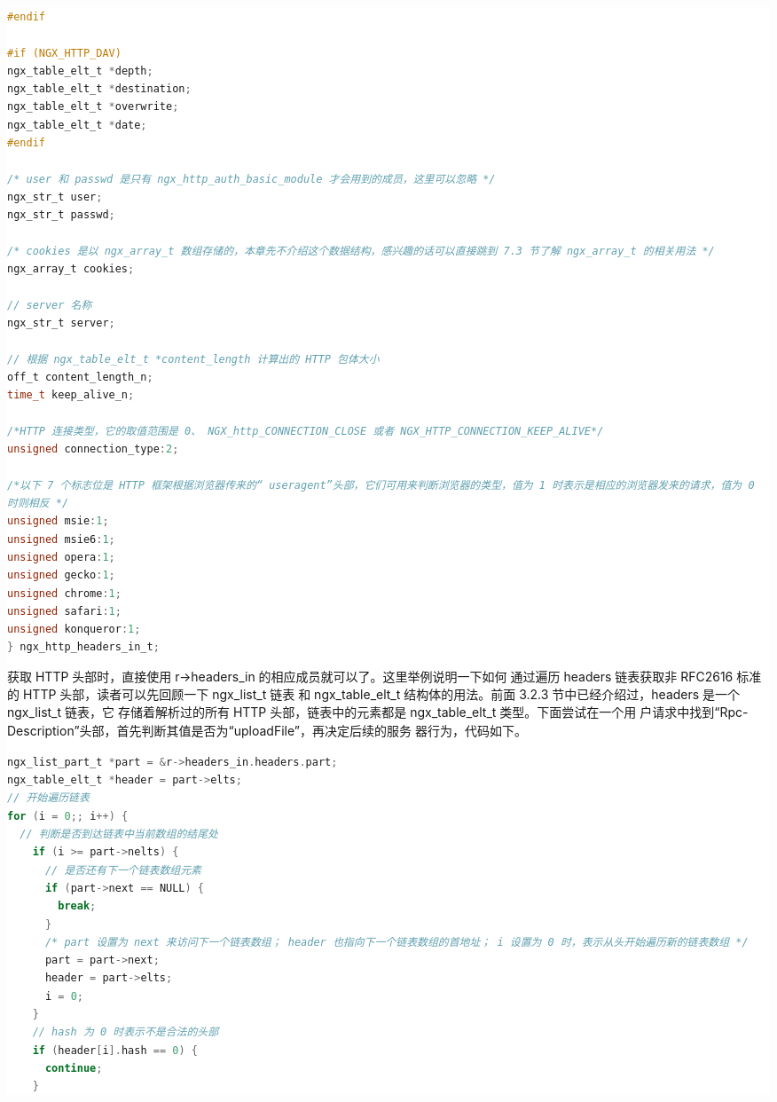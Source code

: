 ```C
#endif

#if (NGX_HTTP_DAV)
ngx_table_elt_t *depth;
ngx_table_elt_t *destination;
ngx_table_elt_t *overwrite;
ngx_table_elt_t *date;
#endif

/* user 和 passwd 是只有 ngx_http_auth_basic_module 才会用到的成员，这里可以忽略 */
ngx_str_t user;
ngx_str_t passwd;

/* cookies 是以 ngx_array_t 数组存储的，本章先不介绍这个数据结构，感兴趣的话可以直接跳到 7.3 节了解 ngx_array_t 的相关用法 */
ngx_array_t cookies;

// server 名称
ngx_str_t server;

// 根据 ngx_table_elt_t *content_length 计算出的 HTTP 包体大小
off_t content_length_n;
time_t keep_alive_n;

/*HTTP 连接类型，它的取值范围是 0、 NGX_http_CONNECTION_CLOSE 或者 NGX_HTTP_CONNECTION_KEEP_ALIVE*/
unsigned connection_type:2;

/*以下 7 个标志位是 HTTP 框架根据浏览器传来的“ useragent”头部，它们可用来判断浏览器的类型，值为 1 时表示是相应的浏览器发来的请求，值为 0 时则相反 */
unsigned msie:1;
unsigned msie6:1;
unsigned opera:1;
unsigned gecko:1;
unsigned chrome:1;
unsigned safari:1;
unsigned konqueror:1;
} ngx_http_headers_in_t;
```

获取 HTTP 头部时，直接使用 r->headers_in 的相应成员就可以了。这里举例说明一下如何
通过遍历 headers 链表获取非 RFC2616 标准的 HTTP 头部，读者可以先回顾一下 ngx_list_t 链表
和 ngx_table_elt_t 结构体的用法。前面 3.2.3 节中已经介绍过，headers 是一个 ngx_list_t 链表，它
存储着解析过的所有 HTTP 头部，链表中的元素都是 ngx_table_elt_t 类型。下面尝试在一个用
户请求中找到“Rpc-Description”头部，首先判断其值是否为“uploadFile”，再决定后续的服务
器行为，代码如下。

```C
ngx_list_part_t *part = &r->headers_in.headers.part;
ngx_table_elt_t *header = part->elts;
// 开始遍历链表
for (i = 0;; i++) {
  // 判断是否到达链表中当前数组的结尾处
    if (i >= part->nelts) {
      // 是否还有下一个链表数组元素
      if (part->next == NULL) {
        break;
      }
      /* part 设置为 next 来访问下一个链表数组； header 也指向下一个链表数组的首地址； i 设置为 0 时，表示从头开始遍历新的链表数组 */
      part = part->next;
      header = part->elts;
      i = 0;
    }
    // hash 为 0 时表示不是合法的头部
    if (header[i].hash == 0) {
      continue;
    }
```